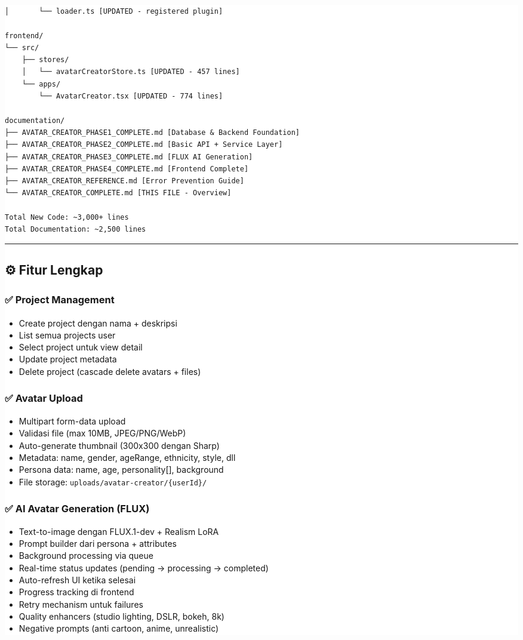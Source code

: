 ```
│       └── loader.ts [UPDATED - registered plugin]

frontend/
└── src/
    ├── stores/
    │   └── avatarCreatorStore.ts [UPDATED - 457 lines]
    └── apps/
        └── AvatarCreator.tsx [UPDATED - 774 lines]

documentation/
├── AVATAR_CREATOR_PHASE1_COMPLETE.md [Database & Backend Foundation]
├── AVATAR_CREATOR_PHASE2_COMPLETE.md [Basic API + Service Layer]
├── AVATAR_CREATOR_PHASE3_COMPLETE.md [FLUX AI Generation]
├── AVATAR_CREATOR_PHASE4_COMPLETE.md [Frontend Complete]
├── AVATAR_CREATOR_REFERENCE.md [Error Prevention Guide]
└── AVATAR_CREATOR_COMPLETE.md [THIS FILE - Overview]

Total New Code: ~3,000+ lines
Total Documentation: ~2,500 lines
```

---

## ⚙️ Fitur Lengkap

### ✅ Project Management
- Create project dengan nama + deskripsi
- List semua projects user
- Select project untuk view detail
- Update project metadata
- Delete project (cascade delete avatars + files)

### ✅ Avatar Upload
- Multipart form-data upload
- Validasi file (max 10MB, JPEG/PNG/WebP)
- Auto-generate thumbnail (300x300 dengan Sharp)
- Metadata: name, gender, ageRange, ethnicity, style, dll
- Persona data: name, age, personality[], background
- File storage: `uploads/avatar-creator/{userId}/`

### ✅ AI Avatar Generation (FLUX)
- Text-to-image dengan FLUX.1-dev + Realism LoRA
- Prompt builder dari persona + attributes
- Background processing via queue
- Real-time status updates (pending → processing → completed)
- Auto-refresh UI ketika selesai
- Progress tracking di frontend
- Retry mechanism untuk failures
- Quality enhancers (studio lighting, DSLR, bokeh, 8k)
- Negative prompts (anti cartoon, anime, unrealistic)
